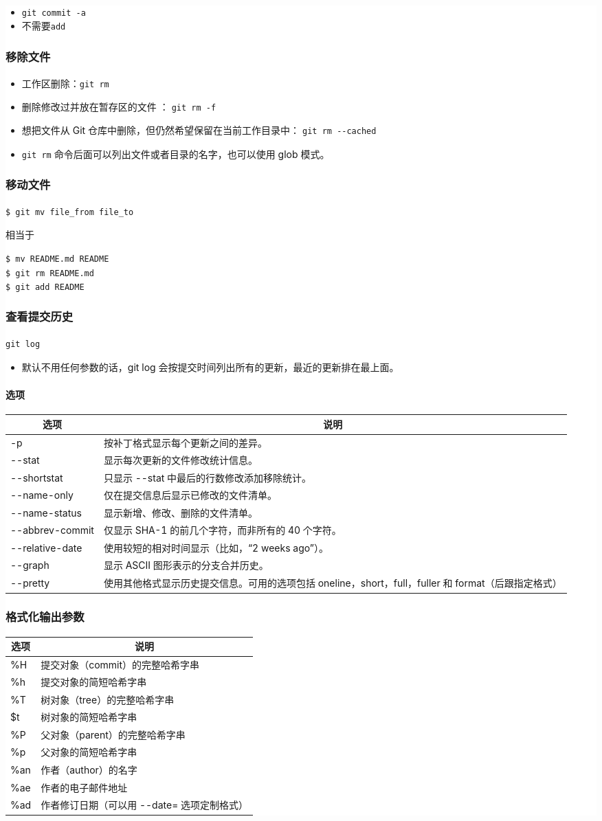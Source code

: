- `git commit -a`
- 不需要`add`



### 移除文件

- 工作区删除：`git rm`

- 删除修改过并放在暂存区的文件 ： `git rm -f`

- 想把文件从 Git 仓库中删除，但仍然希望保留在当前工作目录中： `git rm --cached`

- `git rm` 命令后面可以列出文件或者目录的名字，也可以使用 glob 模式。

  



### 移动文件

```bash
$ git mv file_from file_to
```

相当于

```bash
$ mv README.md README 
$ git rm README.md 
$ git add README
```



### 查看提交历史

`git log`

- 默认不用任何参数的话，git log 会按提交时间列出所有的更新，最近的更新排在最上面。



#### 选项

| 选项            | 说明                                                         |
| --------------- | ------------------------------------------------------------ |
| -p              | 按补丁格式显示每个更新之间的差异。                           |
| --stat          | 显示每次更新的文件修改统计信息。                             |
| --shortstat     | 只显示 --stat 中最后的行数修改添加移除统计。                 |
| --name-only     | 仅在提交信息后显示已修改的文件清单。                         |
| --name-status   | 显示新增、修改、删除的文件清单。                             |
| --abbrev-commit | 仅显示 SHA-1 的前几个字符，而非所有的 40 个字符。            |
| --relative-date | 使用较短的相对时间显示（比如，“2 weeks ago”）。              |
| --graph         | 显示 ASCII 图形表示的分支合并历史。                          |
| --pretty        | 使用其他格式显示历史提交信息。可用的选项包括 oneline，short，full，fuller 和 format（后跟指定格式） |

### 格式化输出参数





| 选项 | 说明                                        |
| ---- | ------------------------------------------- |
| %H   | 提交对象（commit）的完整哈希字串            |
| %h   | 提交对象的简短哈希字串                      |
| %T   | 树对象（tree）的完整哈希字串                |
| $t   | 树对象的简短哈希字串                        |
| %P   | 父对象（parent）的完整哈希字串              |
| %p   | 父对象的简短哈希字串                        |
| %an  | 作者（author）的名字                        |
| %ae  | 作者的电子邮件地址                          |
| %ad  | 作者修订日期（可以用 --date= 选项定制格式） |